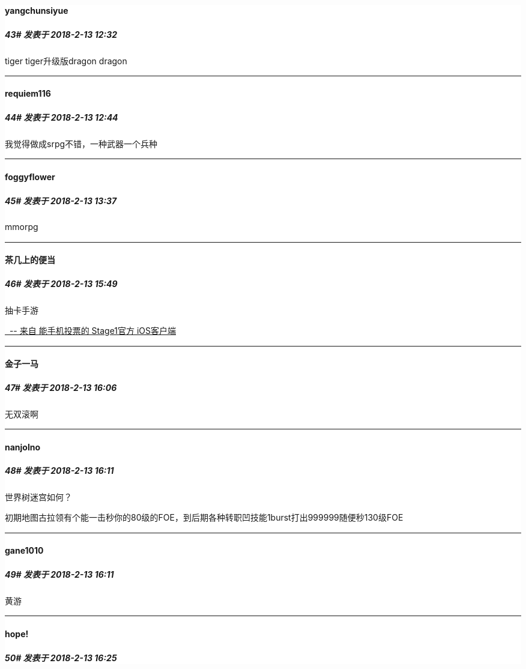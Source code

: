 ####  yangchunsiyue  
##### 43#       发表于 2018-2-13 12:32

tiger tiger升级版dragon dragon 

*****

####  requiem116  
##### 44#       发表于 2018-2-13 12:44

我觉得做成srpg不错，一种武器一个兵种

*****

####  foggyflower  
##### 45#       发表于 2018-2-13 13:37

mmorpg

*****

####  茶几上的便当  
##### 46#       发表于 2018-2-13 15:49

抽卡手游

[  -- 来自 能手机投票的 Stage1官方 iOS客户端](https://itunes.apple.com/fi/app/saraba1st/id1221237470?mt=8)

*****

####  金子一马  
##### 47#       发表于 2018-2-13 16:06

无双滚啊

*****

####  nanjolno  
##### 48#       发表于 2018-2-13 16:11

世界树迷宫如何？

初期地图古拉领有个能一击秒你的80级的FOE，到后期各种转职凹技能1burst打出999999随便秒130级FOE

*****

####  gane1010  
##### 49#       发表于 2018-2-13 16:11

黄游

*****

####  hope!  
##### 50#       发表于 2018-2-13 16:25

